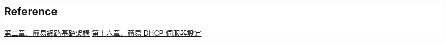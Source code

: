 ## Reference
[第二章、簡易網路基礎架構](https://linux.vbird.org/linux_server/redhat9/0110network_basic.php)
[第十六章、簡易 DHCP 伺服器設定](https://linux.vbird.org/linux_server/redhat9/0340dhcp.php#theory_Whatisdhcp)
[^hunter-wp]:[ Cyberdefenders.org Hunter Walkthrough ](https://youtu.be/0P0DTXiG9qE?si=PLyJ2Y9gvrt9ZePo)
[^hunter-wp-2]:[Cyberdefenders.org Hunter Walkthrough](https://medium.com/@cyberforensicator57/cyberdefenders-org-hunter-walkthrough-65c0c6cb8e87)